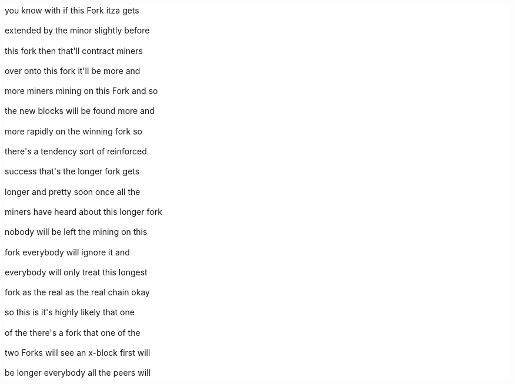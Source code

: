 

you know with if this Fork itza gets



extended by the minor slightly before



this fork then that'll contract miners



over onto this fork it'll be more and



more miners mining on this Fork and so



the new blocks will be found more and



more rapidly on the winning fork so



there's a tendency sort of reinforced



success that's the longer fork gets



longer and pretty soon once all the



miners have heard about this longer fork



nobody will be left the mining on this



fork everybody will ignore it and



everybody will only treat this longest



fork as the real as the real chain okay



so this is it's highly likely that one



of the there's a fork that one of the



two Forks will see an x-block first will



be longer everybody all the peers will

